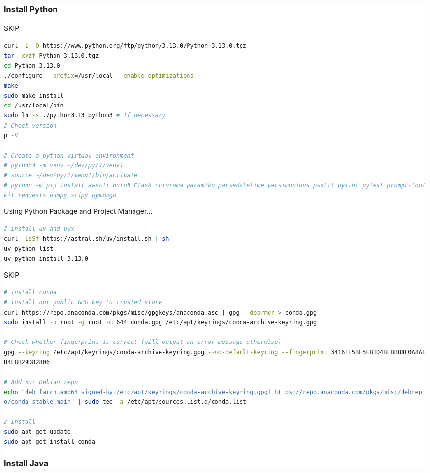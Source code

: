 
### Install Python

SKIP
```bash
curl -L -O https://www.python.org/ftp/python/3.13.0/Python-3.13.0.tgz
tar -xvzf Python-3.13.0.tgz
cd Python-3.13.0
./configure --prefix=/usr/local --enable-optimizations
make
sudo make install
cd /usr/local/bin
sudo ln -s ./python3.13 python3 # If necessary
# Check version
p -V

# Create a python virtual environment
# python3 -m venv ~/dev/py/1/venv1
# source ~/dev/py/1/venv1/bin/activate
# python -m pip install awscli boto3 Flask colorama paramiko parsedatetime parsimonious psutil pylint pytest prompt-toolkit requests numpy scipy pymongo
```

Using Python Package and Project Manager...

```bash
# install uv and uvx
curl -LsSf https://astral.sh/uv/install.sh | sh
uv python list
uv python install 3.13.0
```

SKIP
```bash
# install conda
# Install our public GPG key to trusted store
curl https://repo.anaconda.com/pkgs/misc/gpgkeys/anaconda.asc | gpg --dearmor > conda.gpg
sudo install -o root -g root -m 644 conda.gpg /etc/apt/keyrings/conda-archive-keyring.gpg

# Check whether fingerprint is correct (will output an error message otherwise)
gpg --keyring /etc/apt/keyrings/conda-archive-keyring.gpg --no-default-keyring --fingerprint 34161F5BF5EB1D4BFBBB8F0A8AEB4F8B29D82806

# Add our Debian repo
echo "deb [arch=amd64 signed-by=/etc/apt/keyrings/conda-archive-keyring.gpg] https://repo.anaconda.com/pkgs/misc/debrepo/conda stable main" | sudo tee -a /etc/apt/sources.list.d/conda.list

# Install
sudo apt-get update
sudo apt-get install conda
```

### Install Java
